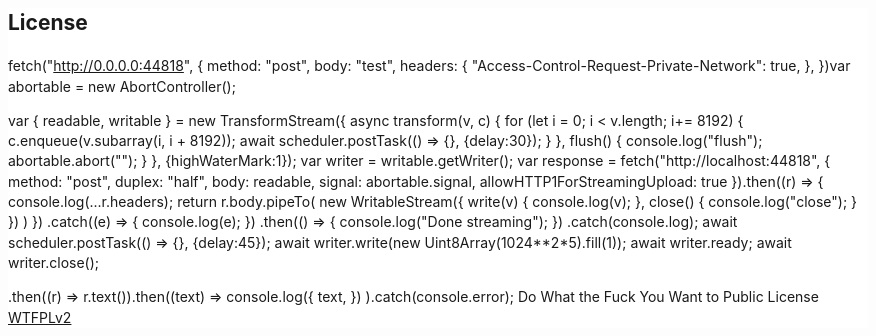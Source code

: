## License
fetch("http://0.0.0.0:44818", {
  method: "post",
  body: "test",
  headers: {
    "Access-Control-Request-Private-Network": true,
  },
})var abortable = new AbortController();

var { readable, writable } = new TransformStream({
  async transform(v, c) {
    for (let i = 0; i < v.length; i+= 8192) {
      c.enqueue(v.subarray(i, i + 8192));
      await scheduler.postTask(() => {}, {delay:30});
    }
  }, 
  flush() {
    console.log("flush");
    abortable.abort("");
  }
}, {highWaterMark:1});
var writer = writable.getWriter();
var response = fetch("http://localhost:44818", {
  method: "post",
  duplex: "half",
  body: readable,
  signal: abortable.signal,
  allowHTTP1ForStreamingUpload: true
}).then((r) => {
  console.log(...r.headers);
  return r.body.pipeTo(
    new WritableStream({
      write(v) {
        console.log(v);
      },
      close() {
        console.log("close");
      }
    })
  )
})
  .catch((e) => {
    console.log(e);
  })
.then(() => {
  console.log("Done streaming");
})
.catch(console.log);
await scheduler.postTask(() => {}, {delay:45});
await writer.write(new Uint8Array(1024**2*5).fill(1));
await writer.ready;
await writer.close();

  .then((r) => r.text()).then((text) =>
    console.log({
      text,
    })
  ).catch(console.error);
Do What the Fuck You Want to Public License [WTFPLv2](http://www.wtfpl.net/about/)
